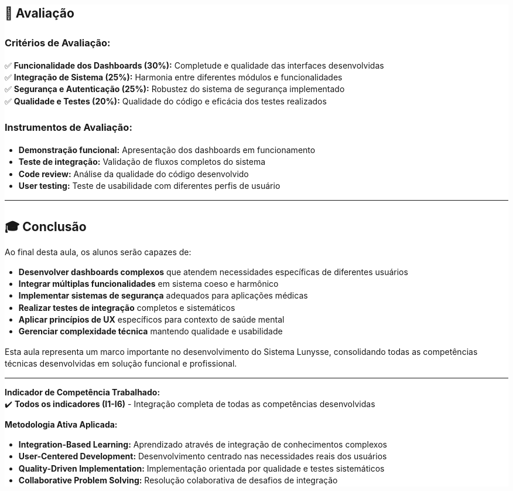 
## 🎯 Avaliação

### Critérios de Avaliação:

✅ **Funcionalidade dos Dashboards (30%):** Completude e qualidade das interfaces desenvolvidas  
✅ **Integração de Sistema (25%):** Harmonia entre diferentes módulos e funcionalidades  
✅ **Segurança e Autenticação (25%):** Robustez do sistema de segurança implementado  
✅ **Qualidade e Testes (20%):** Qualidade do código e eficácia dos testes realizados

### Instrumentos de Avaliação:

- **Demonstração funcional:** Apresentação dos dashboards em funcionamento
- **Teste de integração:** Validação de fluxos completos do sistema
- **Code review:** Análise da qualidade do código desenvolvido
- **User testing:** Teste de usabilidade com diferentes perfis de usuário

---

## 🎓 Conclusão

Ao final desta aula, os alunos serão capazes de:

- **Desenvolver dashboards complexos** que atendem necessidades específicas de diferentes usuários
- **Integrar múltiplas funcionalidades** em sistema coeso e harmônico
- **Implementar sistemas de segurança** adequados para aplicações médicas
- **Realizar testes de integração** completos e sistemáticos
- **Aplicar princípios de UX** específicos para contexto de saúde mental
- **Gerenciar complexidade técnica** mantendo qualidade e usabilidade

Esta aula representa um marco importante no desenvolvimento do Sistema Lunysse, consolidando todas as competências técnicas desenvolvidas em solução funcional e profissional.

---

**Indicador de Competência Trabalhado:**  
✔️ **Todos os indicadores (I1-I6)** - Integração completa de todas as competências desenvolvidas

**Metodologia Ativa Aplicada:**  
- **Integration-Based Learning:** Aprendizado através de integração de conhecimentos complexos
- **User-Centered Development:** Desenvolvimento centrado nas necessidades reais dos usuários  
- **Quality-Driven Implementation:** Implementação orientada por qualidade e testes sistemáticos  
- **Collaborative Problem Solving:** Resolução colaborativa de desafios de integração